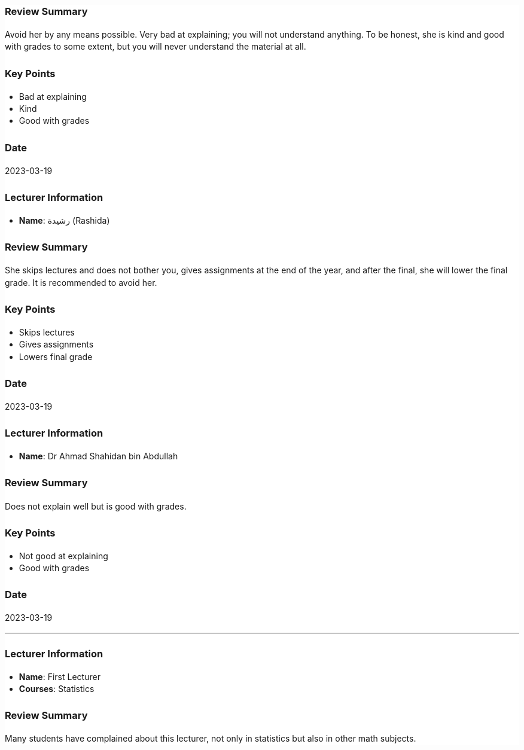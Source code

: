 ### Review Summary
Avoid her by any means possible. Very bad at explaining; you will not understand anything. To be honest, she is kind and good with grades to some extent, but you will never understand the material at all.

### Key Points
- Bad at explaining
- Kind
- Good with grades

### Date
2023-03-19

### Lecturer Information
- **Name**: رشيدة (Rashida)

### Review Summary
She skips lectures and does not bother you, gives assignments at the end of the year, and after the final, she will lower the final grade. It is recommended to avoid her.

### Key Points
- Skips lectures
- Gives assignments
- Lowers final grade

### Date
2023-03-19

### Lecturer Information
- **Name**: Dr Ahmad Shahidan bin Abdullah

### Review Summary
Does not explain well but is good with grades.

### Key Points
- Not good at explaining
- Good with grades

### Date
2023-03-19

---

### Lecturer Information
- **Name**: First Lecturer
- **Courses**: Statistics

### Review Summary
Many students have complained about this lecturer, not only in statistics but also in other math subjects.

